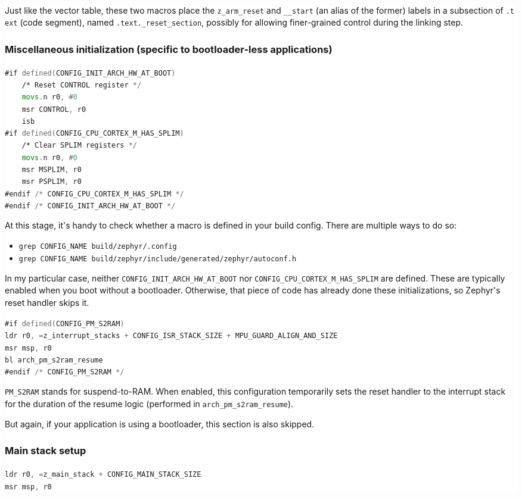 Just like the vector table, these two macros place the `z_arm_reset` and `__start` (an alias of the
former) labels in a subsection of `.text` (code segment), named `.text._reset_section`, possibly for
allowing finer-grained control during the linking step.


### Miscellaneous initialization (specific to bootloader-less applications)

```asm
#if defined(CONFIG_INIT_ARCH_HW_AT_BOOT)
    /* Reset CONTROL register */
    movs.n r0, #0
    msr CONTROL, r0
    isb
#if defined(CONFIG_CPU_CORTEX_M_HAS_SPLIM)
    /* Clear SPLIM registers */
    movs.n r0, #0
    msr MSPLIM, r0
    msr PSPLIM, r0
#endif /* CONFIG_CPU_CORTEX_M_HAS_SPLIM */
#endif /* CONFIG_INIT_ARCH_HW_AT_BOOT */
```

At this stage, it's handy to check whether a macro is defined in your build config. There are
multiple ways to do so:

- `grep CONFIG_NAME build/zephyr/.config`
- `grep CONFIG_NAME build/zephyr/include/generated/zephyr/autoconf.h`
 
In my particular case, neither `CONFIG_INIT_ARCH_HW_AT_BOOT` nor `CONFIG_CPU_CORTEX_M_HAS_SPLIM` are
defined. These are typically enabled when you boot without a bootloader. Otherwise, that piece of
code has already done these initializations, so Zephyr's reset handler skips it.

```asm
#if defined(CONFIG_PM_S2RAM)
ldr r0, =z_interrupt_stacks + CONFIG_ISR_STACK_SIZE + MPU_GUARD_ALIGN_AND_SIZE
msr msp, r0
bl arch_pm_s2ram_resume
#endif /* CONFIG_PM_S2RAM */
```

`PM_S2RAM` stands for suspend-to-RAM. When enabled, this configuration temporarily sets the reset
handler to the interrupt stack for the duration of the resume logic (performed in
`arch_pm_s2ram_resume`).

But again, if your application is using a bootloader, this section is also skipped.

### Main stack setup 

```asm
ldr r0, =z_main_stack + CONFIG_MAIN_STACK_SIZE
msr msp, r0
```
